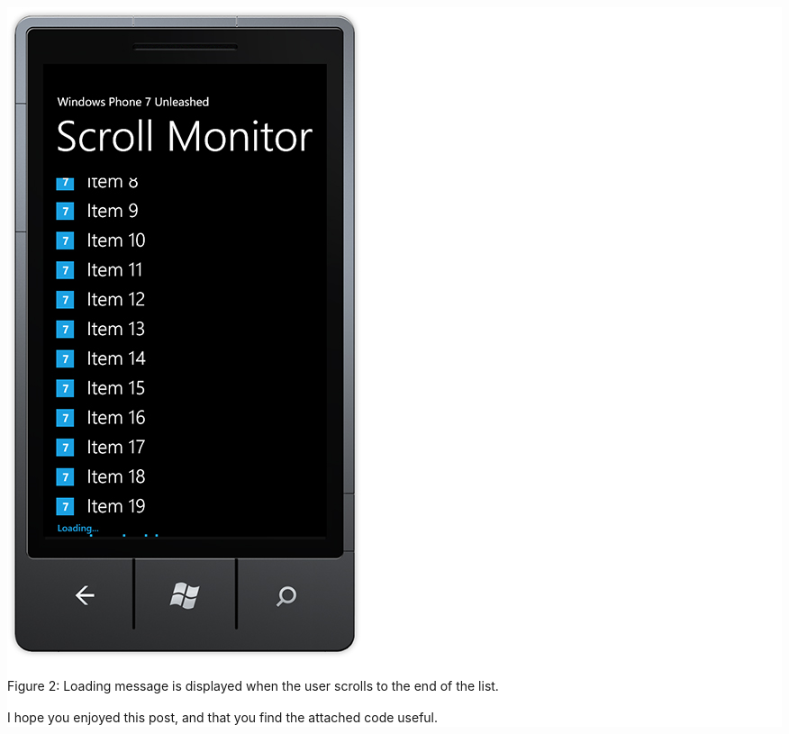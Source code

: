 ![Loading message is displayed when the user scrolls to the end of the list](/assets/images/2011-01-24-ScrollPage.jpg)

Figure 2: Loading message is displayed when the user scrolls to the end of the list.

I hope you enjoyed this post, and that you find the attached code useful.